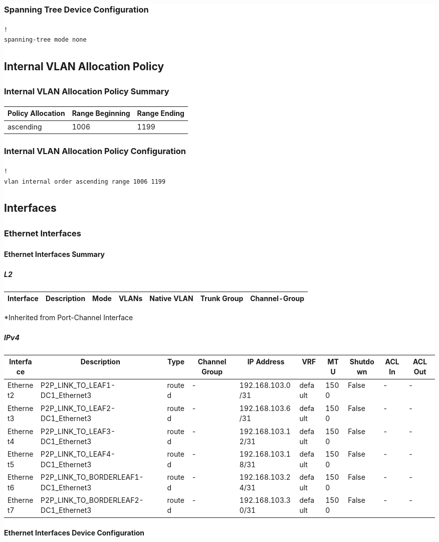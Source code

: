 ### Spanning Tree Device Configuration

```eos
!
spanning-tree mode none
```

## Internal VLAN Allocation Policy

### Internal VLAN Allocation Policy Summary

| Policy Allocation | Range Beginning | Range Ending |
| ------------------| --------------- | ------------ |
| ascending | 1006 | 1199 |

### Internal VLAN Allocation Policy Configuration

```eos
!
vlan internal order ascending range 1006 1199
```

## Interfaces

### Ethernet Interfaces

#### Ethernet Interfaces Summary

##### L2

| Interface | Description | Mode | VLANs | Native VLAN | Trunk Group | Channel-Group |
| --------- | ----------- | ---- | ----- | ----------- | ----------- | ------------- |

*Inherited from Port-Channel Interface

##### IPv4

| Interface | Description | Type | Channel Group | IP Address | VRF |  MTU | Shutdown | ACL In | ACL Out |
| --------- | ----------- | -----| ------------- | ---------- | ----| ---- | -------- | ------ | ------- |
| Ethernet2 | P2P_LINK_TO_LEAF1-DC1_Ethernet3 | routed | - | 192.168.103.0/31 | default | 1500 | False | - | - |
| Ethernet3 | P2P_LINK_TO_LEAF2-DC1_Ethernet3 | routed | - | 192.168.103.6/31 | default | 1500 | False | - | - |
| Ethernet4 | P2P_LINK_TO_LEAF3-DC1_Ethernet3 | routed | - | 192.168.103.12/31 | default | 1500 | False | - | - |
| Ethernet5 | P2P_LINK_TO_LEAF4-DC1_Ethernet3 | routed | - | 192.168.103.18/31 | default | 1500 | False | - | - |
| Ethernet6 | P2P_LINK_TO_BORDERLEAF1-DC1_Ethernet3 | routed | - | 192.168.103.24/31 | default | 1500 | False | - | - |
| Ethernet7 | P2P_LINK_TO_BORDERLEAF2-DC1_Ethernet3 | routed | - | 192.168.103.30/31 | default | 1500 | False | - | - |

#### Ethernet Interfaces Device Configuration
